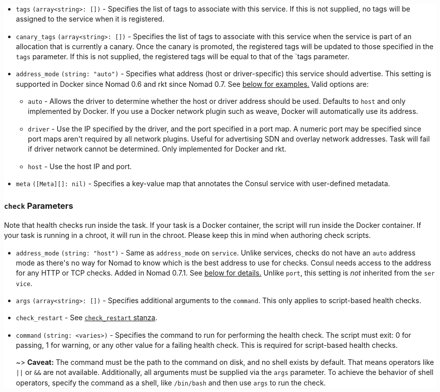 - `tags` `(array<string>: [])` - Specifies the list of tags to associate with
  this service. If this is not supplied, no tags will be assigned to the service
  when it is registered.

- `canary_tags` `(array<string>: [])` - Specifies the list of tags to associate with
  this service when the service is part of an allocation that is currently a
  canary. Once the canary is promoted, the registered tags will be updated to
  those specified in the `tags` parameter. If this is not supplied, the
  registered tags will be equal to that of the `tags parameter.

- `address_mode` `(string: "auto")` - Specifies what address (host or
  driver-specific) this service should advertise.  This setting is supported in
  Docker since Nomad 0.6 and rkt since Nomad 0.7. See [below for
  examples.](#using-driver-address-mode) Valid options are:

  - `auto` - Allows the driver to determine whether the host or driver address
    should be used. Defaults to `host` and only implemented by Docker. If you
    use a Docker network plugin such as weave, Docker will automatically use
    its address.

  - `driver` - Use the IP specified by the driver, and the port specified in a
    port map. A numeric port may be specified since port maps aren't required
    by all network plugins. Useful for advertising SDN and overlay network
    addresses. Task will fail if driver network cannot be determined. Only
    implemented for Docker and rkt.

  - `host` - Use the host IP and port.
  
- `meta` <code>([Meta][]: nil)</code> - Specifies a key-value map that annotates
  the Consul service with user-defined metadata.

### `check` Parameters

Note that health checks run inside the task. If your task is a Docker container,
the script will run inside the Docker container. If your task is running in a
chroot, it will run in the chroot. Please keep this in mind when authoring check
scripts.

- `address_mode` `(string: "host")` - Same as `address_mode` on `service`.
  Unlike services, checks do not have an `auto` address mode as there's no way
  for Nomad to know which is the best address to use for checks. Consul needs
  access to the address for any HTTP or TCP checks. Added in Nomad 0.7.1. See
  [below for details.](#using-driver-address-mode) Unlike `port`, this setting
  is *not* inherited from the `service`.

- `args` `(array<string>: [])` - Specifies additional arguments to the
  `command`. This only applies to script-based health checks.

- `check_restart` - See [`check_restart` stanza][check_restart_stanza].

- `command` `(string: <varies>)` - Specifies the command to run for performing
  the health check. The script must exit: 0 for passing, 1 for warning, or any
  other value for a failing health check. This is required for script-based
  health checks.

    ~> **Caveat:** The command must be the path to the command on disk, and no
    shell exists by default. That means operators like `||` or `&&` are not
    available. Additionally, all arguments must be supplied via the `args`
    parameter. To achieve the behavior of shell operators, specify the command
    as a shell, like `/bin/bash` and then use `args` to run the check.


[check_restart_stanza]: /docs/job-specification/check_restart.html "check_restart stanza"
[consul_grpc]: https://www.consul.io/api/agent/check.html#grpc
[service-discovery]: /guides/integrations/consul-integration/index.html#service-discovery/index.html "Nomad Service Discovery"
[interpolation]: /docs/runtime/interpolation.html "Nomad Runtime Interpolation"
[network]: /docs/job-specification/network.html "Nomad network Job Specification"
[qemu]: /docs/drivers/qemu.html "Nomad qemu Driver"
[restart_stanza]: /docs/job-specification/restart.html "restart stanza"